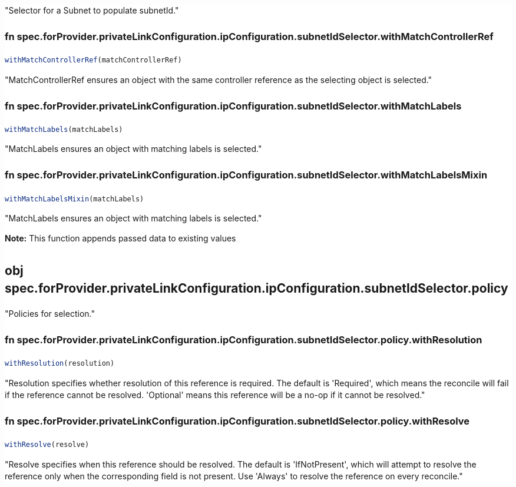 "Selector for a Subnet to populate subnetId."

### fn spec.forProvider.privateLinkConfiguration.ipConfiguration.subnetIdSelector.withMatchControllerRef

```ts
withMatchControllerRef(matchControllerRef)
```

"MatchControllerRef ensures an object with the same controller reference as the selecting object is selected."

### fn spec.forProvider.privateLinkConfiguration.ipConfiguration.subnetIdSelector.withMatchLabels

```ts
withMatchLabels(matchLabels)
```

"MatchLabels ensures an object with matching labels is selected."

### fn spec.forProvider.privateLinkConfiguration.ipConfiguration.subnetIdSelector.withMatchLabelsMixin

```ts
withMatchLabelsMixin(matchLabels)
```

"MatchLabels ensures an object with matching labels is selected."

**Note:** This function appends passed data to existing values

## obj spec.forProvider.privateLinkConfiguration.ipConfiguration.subnetIdSelector.policy

"Policies for selection."

### fn spec.forProvider.privateLinkConfiguration.ipConfiguration.subnetIdSelector.policy.withResolution

```ts
withResolution(resolution)
```

"Resolution specifies whether resolution of this reference is required. The default is 'Required', which means the reconcile will fail if the reference cannot be resolved. 'Optional' means this reference will be a no-op if it cannot be resolved."

### fn spec.forProvider.privateLinkConfiguration.ipConfiguration.subnetIdSelector.policy.withResolve

```ts
withResolve(resolve)
```

"Resolve specifies when this reference should be resolved. The default is 'IfNotPresent', which will attempt to resolve the reference only when the corresponding field is not present. Use 'Always' to resolve the reference on every reconcile."
